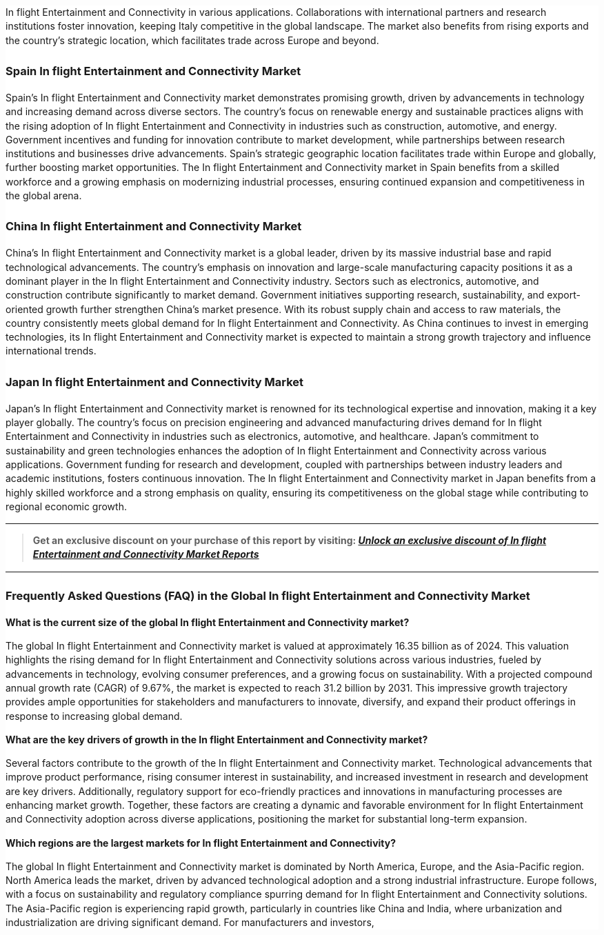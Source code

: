In flight Entertainment and Connectivity in various applications. Collaborations with international partners and research institutions foster innovation, keeping Italy competitive in the global landscape. The market also benefits from rising exports and the country&rsquo;s strategic location, which facilitates trade across Europe and beyond.</p><h3>Spain In flight Entertainment and Connectivity Market</h3><p>Spain&rsquo;s In flight Entertainment and Connectivity market demonstrates promising growth, driven by advancements in technology and increasing demand across diverse sectors. The country&rsquo;s focus on renewable energy and sustainable practices aligns with the rising adoption of In flight Entertainment and Connectivity in industries such as construction, automotive, and energy. Government incentives and funding for innovation contribute to market development, while partnerships between research institutions and businesses drive advancements. Spain&rsquo;s strategic geographic location facilitates trade within Europe and globally, further boosting market opportunities. The In flight Entertainment and Connectivity market in Spain benefits from a skilled workforce and a growing emphasis on modernizing industrial processes, ensuring continued expansion and competitiveness in the global arena.</p><h3>China In flight Entertainment and Connectivity Market</h3><p>China&rsquo;s In flight Entertainment and Connectivity market is a global leader, driven by its massive industrial base and rapid technological advancements. The country&rsquo;s emphasis on innovation and large-scale manufacturing capacity positions it as a dominant player in the In flight Entertainment and Connectivity industry. Sectors such as electronics, automotive, and construction contribute significantly to market demand. Government initiatives supporting research, sustainability, and export-oriented growth further strengthen China&rsquo;s market presence. With its robust supply chain and access to raw materials, the country consistently meets global demand for In flight Entertainment and Connectivity. As China continues to invest in emerging technologies, its In flight Entertainment and Connectivity market is expected to maintain a strong growth trajectory and influence international trends.</p><h3>Japan In flight Entertainment and Connectivity Market</h3><p>Japan&rsquo;s In flight Entertainment and Connectivity market is renowned for its technological expertise and innovation, making it a key player globally. The country&rsquo;s focus on precision engineering and advanced manufacturing drives demand for In flight Entertainment and Connectivity in industries such as electronics, automotive, and healthcare. Japan&rsquo;s commitment to sustainability and green technologies enhances the adoption of In flight Entertainment and Connectivity across various applications. Government funding for research and development, coupled with partnerships between industry leaders and academic institutions, fosters continuous innovation. The In flight Entertainment and Connectivity market in Japan benefits from a highly skilled workforce and a strong emphasis on quality, ensuring its competitiveness on the global stage while contributing to regional economic growth.</p><hr /><blockquote><p><strong>Get an exclusive discount on your purchase of this report by visiting: <em><a href="://marketresearchpulse.com/ask-for-discount/143250?utm_source=Github&amp;utm_medium=021">Unlock an exclusive discount of In flight Entertainment and Connectivity Market Reports</a></em>&nbsp;</strong></p></blockquote><hr /><h3>Frequently Asked Questions (FAQ) in the Global In flight Entertainment and Connectivity Market</h3><p><strong>What is the current size of the global In flight Entertainment and Connectivity market?</strong></p><p>The global In flight Entertainment and Connectivity market is valued at approximately 16.35 billion as of 2024. This valuation highlights the rising demand for In flight Entertainment and Connectivity solutions across various industries, fueled by advancements in technology, evolving consumer preferences, and a growing focus on sustainability. With a projected compound annual growth rate (CAGR) of 9.67%, the market is expected to reach 31.2 billion by 2031. This impressive growth trajectory provides ample opportunities for stakeholders and manufacturers to innovate, diversify, and expand their product offerings in response to increasing global demand.</p><p><strong>What are the key drivers of growth in the In flight Entertainment and Connectivity market?</strong></p><p>Several factors contribute to the growth of the In flight Entertainment and Connectivity market. Technological advancements that improve product performance, rising consumer interest in sustainability, and increased investment in research and development are key drivers. Additionally, regulatory support for eco-friendly practices and innovations in manufacturing processes are enhancing market growth. Together, these factors are creating a dynamic and favorable environment for In flight Entertainment and Connectivity adoption across diverse applications, positioning the market for substantial long-term expansion.</p><p><strong>Which regions are the largest markets for In flight Entertainment and Connectivity?</strong></p><p>The global In flight Entertainment and Connectivity market is dominated by North America, Europe, and the Asia-Pacific region. North America leads the market, driven by advanced technological adoption and a strong industrial infrastructure. Europe follows, with a focus on sustainability and regulatory compliance spurring demand for In flight Entertainment and Connectivity solutions. The Asia-Pacific region is experiencing rapid growth, particularly in countries like China and India, where urbanization and industrialization are driving significant demand. For manufacturers and investors,